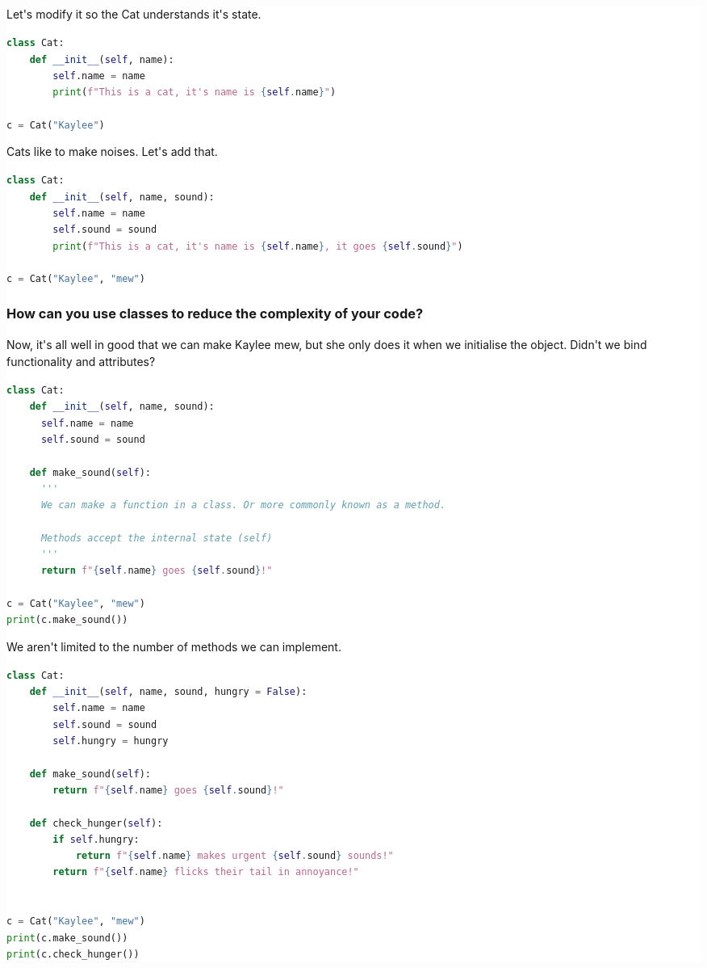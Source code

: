 Let's modify it so the Cat understands it's state. 

```python
class Cat:
    def __init__(self, name):
        self.name = name
        print(f"This is a cat, it's name is {self.name}")

c = Cat("Kaylee")
```

Cats like to make noises. Let's add that. 

```python
class Cat:
    def __init__(self, name, sound):
        self.name = name
        self.sound = sound
        print(f"This is a cat, it's name is {self.name}, it goes {self.sound}")

c = Cat("Kaylee", "mew")
```

### How can you use classes to reduce the complexity of your code?

Now, it's all well in good that we can make Kaylee mew, but she only does it when we initialise the object. Didn't we bind functionality and attributes?

```python
class Cat:
    def __init__(self, name, sound):
      self.name = name
      self.sound = sound

    def make_sound(self):
      '''
      We can make a function in a class. Or more commonly known as a method. 

      Methods accept the internal state (self)
      '''
      return f"{self.name} goes {self.sound}!"

c = Cat("Kaylee", "mew")
print(c.make_sound())
```

We aren't limited to the number of methods we can implement. 

```python
class Cat:
    def __init__(self, name, sound, hungry = False):
        self.name = name
        self.sound = sound
        self.hungry = hungry

    def make_sound(self):
        return f"{self.name} goes {self.sound}!"

    def check_hunger(self):
        if self.hungry:
            return f"{self.name} makes urgent {self.sound} sounds!"
        return f"{self.name} flicks their tail in annoyance!"


c = Cat("Kaylee", "mew")
print(c.make_sound())
print(c.check_hunger())
```